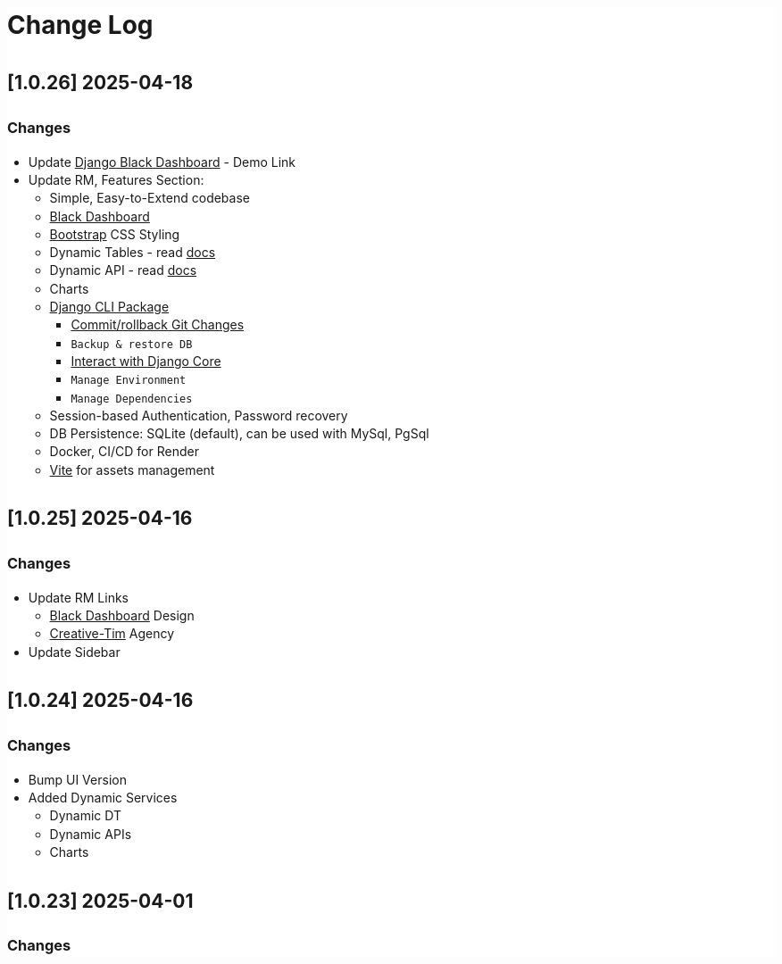 # Change Log

## [1.0.26] 2025-04-18
### Changes

- Update [Django Black Dashboard](https://django-black-dashboard.onrender.com/) - Demo Link
- Update RM, Features Section:
  - Simple, Easy-to-Extend codebase
  - [Black Dashboard](https://app-generator.dev/product/black-dashboard/) 
  - [Bootstrap](https://app-generator.dev/docs/templates/bootstrap.html) CSS Styling 
  - Dynamic Tables - read [docs](https://app-generator.dev/docs/developer-tools/dynamic-datatables.html)
  - Dynamic API - read [docs](https://app-generator.dev/docs/developer-tools/dynamic-api.html)
  - Charts
  - [Django CLI Package](https://app-generator.dev/docs/developer-tools/django-cli/index.html)
      - [Commit/rollback Git Changes](https://app-generator.dev/docs/developer-tools/django-cli/git-interface.html)
      - `Backup & restore DB`
      - [Interact with Django Core](https://app-generator.dev/docs/developer-tools/django-cli/query-django.html)
      - `Manage Environment`
      - `Manage Dependencies`
  - Session-based Authentication, Password recovery
  - DB Persistence: SQLite (default), can be used with MySql, PgSql
  - Docker, CI/CD for Render
  - [Vite](https://app-generator.dev/docs/technologies/vite/index.html) for assets management 

## [1.0.25] 2025-04-16
### Changes

- Update RM Links
  - [Black Dashboard](https://app-generator.dev/product/black-dashboard/) Design 
  - [Creative-Tim](https://app-generator.dev/agency/creative-tim/) Agency
- Update Sidebar

## [1.0.24] 2025-04-16
### Changes

- Bump UI Version
- Added Dynamic Services
  - Dynamic DT
  - Dynamic APIs
  - Charts

## [1.0.23] 2025-04-01
### Changes
